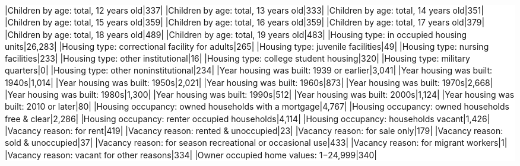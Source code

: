 |Children by age: total, 12 years old|337|
|Children by age: total, 13 years old|333|
|Children by age: total, 14 years old|351|
|Children by age: total, 15 years old|359|
|Children by age: total, 16 years old|359|
|Children by age: total, 17 years old|379|
|Children by age: total, 18 years old|489|
|Children by age: total, 19 years old|483|
|Housing type: in occupied housing units|26,283|
|Housing type: correctional facility for adults|265|
|Housing type: juvenile facilities|49|
|Housing type: nursing facilities|233|
|Housing type: other institutional|16|
|Housing type: college student housing|320|
|Housing type: military quarters|0|
|Housing type: other noninstitutional|234|
|Year housing was built: 1939 or earlier|3,041|
|Year housing was built: 1940s|1,014|
|Year housing was built: 1950s|2,021|
|Year housing was built: 1960s|873|
|Year housing was built: 1970s|2,668|
|Year housing was built: 1980s|1,300|
|Year housing was built: 1990s|512|
|Year housing was built: 2000s|1,124|
|Year housing was built: 2010 or later|80|
|Housing occupancy: owned households with a mortgage|4,767|
|Housing occupancy: owned households free & clear|2,286|
|Housing occupancy: renter occupied households|4,114|
|Housing occupancy: households vacant|1,426|
|Vacancy reason: for rent|419|
|Vacancy reason: rented & unoccupied|23|
|Vacancy reason: for sale only|179|
|Vacancy reason: sold & unoccupied|37|
|Vacancy reason: for season recreational or occasional use|433|
|Vacancy reason: for migrant workers|1|
|Vacancy reason: vacant for other reasons|334|
|Owner occupied home values: $1-$24,999|340|